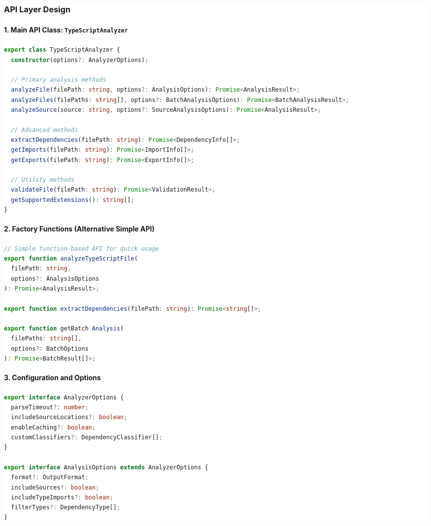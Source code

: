### API Layer Design

#### 1. Main API Class: `TypeScriptAnalyzer`

```typescript
export class TypeScriptAnalyzer {
  constructor(options?: AnalyzerOptions);
  
  // Primary analysis methods
  analyzeFile(filePath: string, options?: AnalysisOptions): Promise<AnalysisResult>;
  analyzeFiles(filePaths: string[], options?: BatchAnalysisOptions): Promise<BatchAnalysisResult>;
  analyzeSource(source: string, options?: SourceAnalysisOptions): Promise<AnalysisResult>;
  
  // Advanced methods
  extractDependencies(filePath: string): Promise<DependencyInfo[]>;
  getImports(filePath: string): Promise<ImportInfo[]>;
  getExports(filePath: string): Promise<ExportInfo[]>;
  
  // Utility methods
  validateFile(filePath: string): Promise<ValidationResult>;
  getSupportedExtensions(): string[];
}
```

#### 2. Factory Functions (Alternative Simple API)

```typescript
// Simple function-based API for quick usage
export function analyzeTypeScriptFile(
  filePath: string, 
  options?: AnalysisOptions
): Promise<AnalysisResult>;

export function extractDependencies(filePath: string): Promise<string[]>;

export function getBatch Analysis(
  filePaths: string[], 
  options?: BatchOptions
): Promise<BatchResult[]>;
```

#### 3. Configuration and Options

```typescript
export interface AnalyzerOptions {
  parseTimeout?: number;
  includeSourceLocations?: boolean;
  enableCaching?: boolean;
  customClassifiers?: DependencyClassifier[];
}

export interface AnalysisOptions extends AnalyzerOptions {
  format?: OutputFormat;
  includeSources?: boolean;
  includeTypeImports?: boolean;
  filterTypes?: DependencyType[];
}
```
